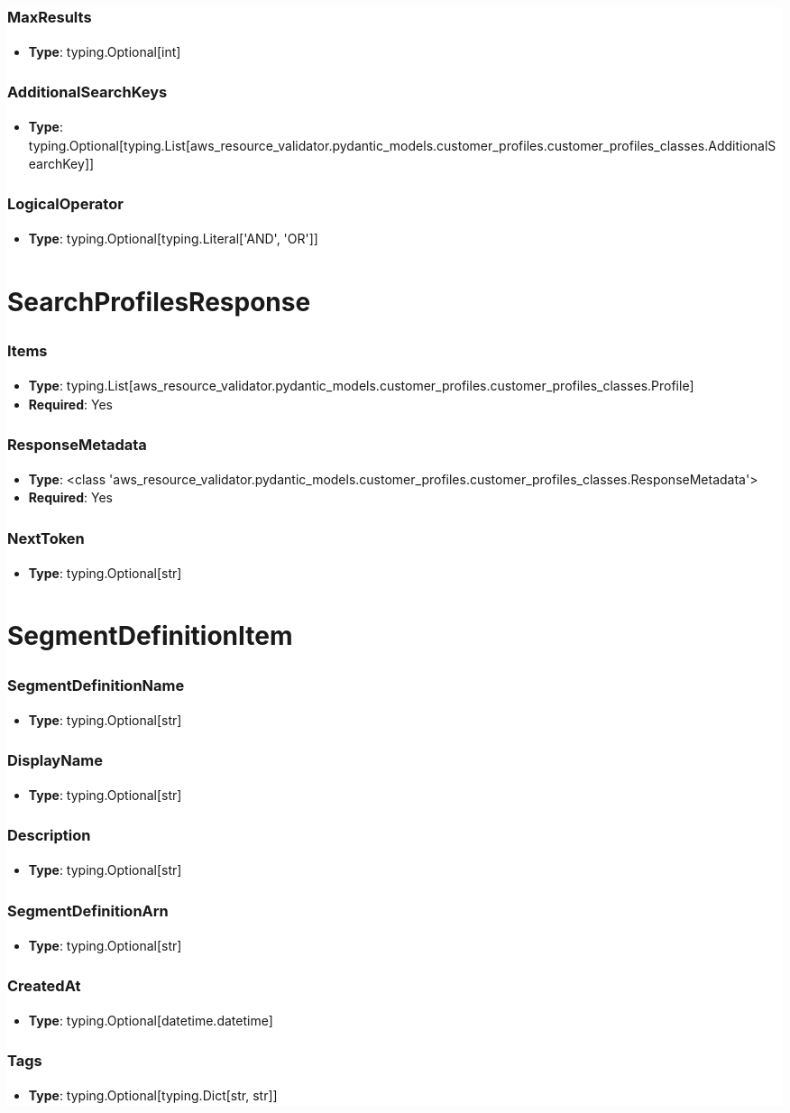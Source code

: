### MaxResults
- **Type**: typing.Optional[int]

### AdditionalSearchKeys
- **Type**: typing.Optional[typing.List[aws_resource_validator.pydantic_models.customer_profiles.customer_profiles_classes.AdditionalSearchKey]]

### LogicalOperator
- **Type**: typing.Optional[typing.Literal['AND', 'OR']]


# SearchProfilesResponse

### Items
- **Type**: typing.List[aws_resource_validator.pydantic_models.customer_profiles.customer_profiles_classes.Profile]
- **Required**: Yes

### ResponseMetadata
- **Type**: <class 'aws_resource_validator.pydantic_models.customer_profiles.customer_profiles_classes.ResponseMetadata'>
- **Required**: Yes

### NextToken
- **Type**: typing.Optional[str]


# SegmentDefinitionItem

### SegmentDefinitionName
- **Type**: typing.Optional[str]

### DisplayName
- **Type**: typing.Optional[str]

### Description
- **Type**: typing.Optional[str]

### SegmentDefinitionArn
- **Type**: typing.Optional[str]

### CreatedAt
- **Type**: typing.Optional[datetime.datetime]

### Tags
- **Type**: typing.Optional[typing.Dict[str, str]]
